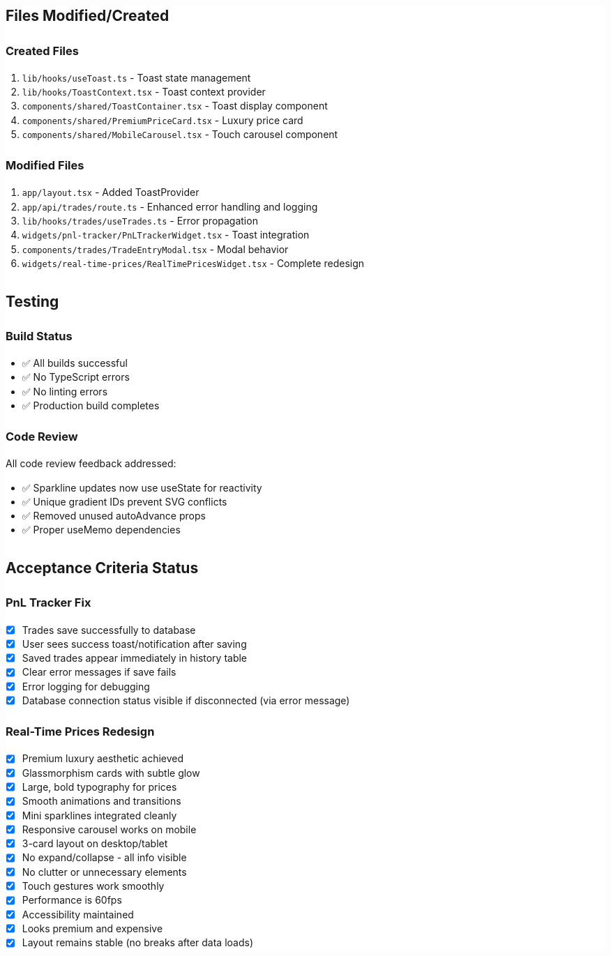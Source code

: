 ## Files Modified/Created

### Created Files
1. `lib/hooks/useToast.ts` - Toast state management
2. `lib/hooks/ToastContext.tsx` - Toast context provider
3. `components/shared/ToastContainer.tsx` - Toast display component
4. `components/shared/PremiumPriceCard.tsx` - Luxury price card
5. `components/shared/MobileCarousel.tsx` - Touch carousel component

### Modified Files
1. `app/layout.tsx` - Added ToastProvider
2. `app/api/trades/route.ts` - Enhanced error handling and logging
3. `lib/hooks/trades/useTrades.ts` - Error propagation
4. `widgets/pnl-tracker/PnLTrackerWidget.tsx` - Toast integration
5. `components/trades/TradeEntryModal.tsx` - Modal behavior
6. `widgets/real-time-prices/RealTimePricesWidget.tsx` - Complete redesign

## Testing

### Build Status
- ✅ All builds successful
- ✅ No TypeScript errors
- ✅ No linting errors
- ✅ Production build completes

### Code Review
All code review feedback addressed:
- ✅ Sparkline updates now use useState for reactivity
- ✅ Unique gradient IDs prevent SVG conflicts
- ✅ Removed unused autoAdvance props
- ✅ Proper useMemo dependencies

## Acceptance Criteria Status

### PnL Tracker Fix
- [x] Trades save successfully to database
- [x] User sees success toast/notification after saving
- [x] Saved trades appear immediately in history table
- [x] Clear error messages if save fails
- [x] Error logging for debugging
- [x] Database connection status visible if disconnected (via error message)

### Real-Time Prices Redesign
- [x] Premium luxury aesthetic achieved
- [x] Glassmorphism cards with subtle glow
- [x] Large, bold typography for prices
- [x] Smooth animations and transitions
- [x] Mini sparklines integrated cleanly
- [x] Responsive carousel works on mobile
- [x] 3-card layout on desktop/tablet
- [x] No expand/collapse - all info visible
- [x] No clutter or unnecessary elements
- [x] Touch gestures work smoothly
- [x] Performance is 60fps
- [x] Accessibility maintained
- [x] Looks premium and expensive
- [x] Layout remains stable (no breaks after data loads)
